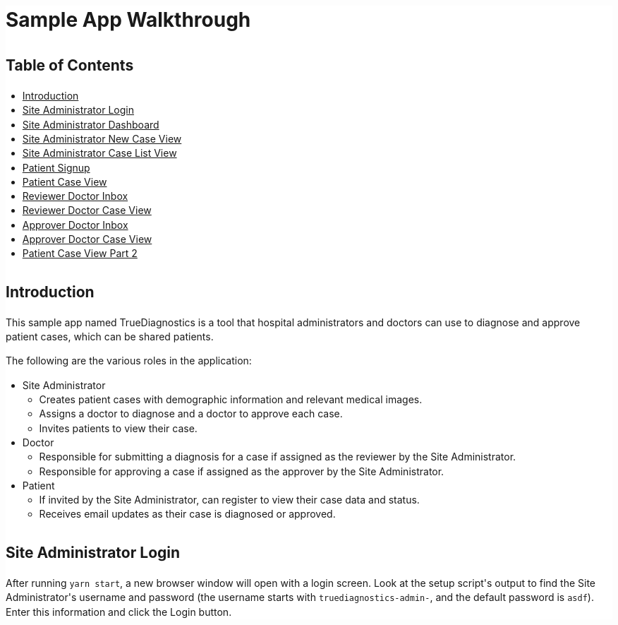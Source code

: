 # Sample App Walkthrough

## Table of Contents

  * [Introduction](#introduction)
  * [Site Administrator Login](#site-administratorlogin)
  * [Site Administrator Dashboard](#site-administrator-dashboard)
  * [Site Administrator New Case View](#site-administrator-new-case-view)
  * [Site Administrator Case List View](#site-administrator-case-list-view)
  * [Patient Signup](#patient-signup)
  * [Patient Case View](#patient-case-view)
  * [Reviewer Doctor Inbox](#reviewer-doctor-inbox)
  * [Reviewer Doctor Case View](#reviewer-doctor-case-view)
  * [Approver Doctor Inbox](#approver-doctor-inbox)
  * [Approver Doctor Case View](#approver-doctor-case-view)
  * [Patient Case View Part 2](#patient-case-view-part-2)

## Introduction

This sample app named TrueDiagnostics is a tool that hospital administrators and doctors can use to diagnose and approve patient cases, which can be shared patients.

The following are the various roles in the application:

  * Site Administrator
    * Creates patient cases with demographic information and relevant medical images.
    * Assigns a doctor to diagnose and a doctor to approve each case.
    * Invites patients to view their case.
  * Doctor
    * Responsible for submitting a diagnosis for a case if assigned as the reviewer by the Site Administrator.
    * Responsible for approving a case if assigned as the approver by the Site Administrator.
  * Patient
    * If invited by the Site Administrator, can register to view their case data and status.
    * Receives email updates as their case is diagnosed or approved.

## Site Administrator Login

After running `yarn start`, a new browser window will open with a login screen. Look at the setup script's output to find the Site Administrator's username and password (the username starts with `truediagnostics-admin-`, and the default password is `asdf`). Enter this information and click the Login button.
